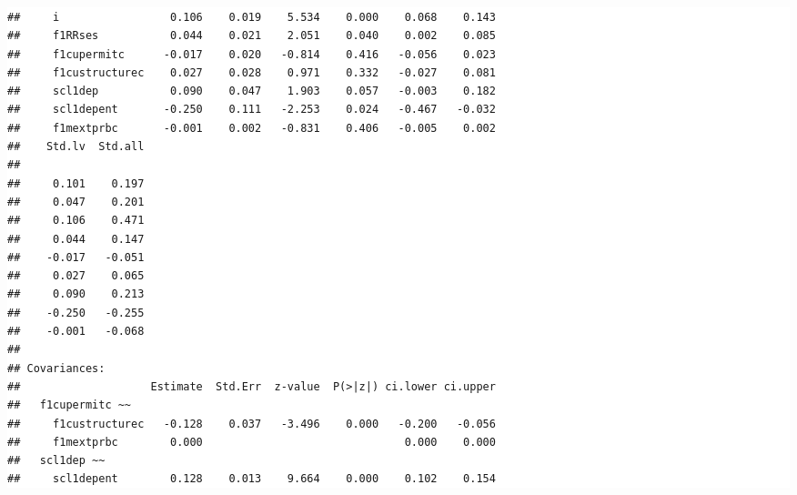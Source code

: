     ##     i                 0.106    0.019    5.534    0.000    0.068    0.143
    ##     f1RRses           0.044    0.021    2.051    0.040    0.002    0.085
    ##     f1cupermitc      -0.017    0.020   -0.814    0.416   -0.056    0.023
    ##     f1custructurec    0.027    0.028    0.971    0.332   -0.027    0.081
    ##     scl1dep           0.090    0.047    1.903    0.057   -0.003    0.182
    ##     scl1depent       -0.250    0.111   -2.253    0.024   -0.467   -0.032
    ##     f1mextprbc       -0.001    0.002   -0.831    0.406   -0.005    0.002
    ##    Std.lv  Std.all
    ##                   
    ##     0.101    0.197
    ##     0.047    0.201
    ##     0.106    0.471
    ##     0.044    0.147
    ##    -0.017   -0.051
    ##     0.027    0.065
    ##     0.090    0.213
    ##    -0.250   -0.255
    ##    -0.001   -0.068
    ## 
    ## Covariances:
    ##                    Estimate  Std.Err  z-value  P(>|z|) ci.lower ci.upper
    ##   f1cupermitc ~~                                                        
    ##     f1custructurec   -0.128    0.037   -3.496    0.000   -0.200   -0.056
    ##     f1mextprbc        0.000                               0.000    0.000
    ##   scl1dep ~~                                                            
    ##     scl1depent        0.128    0.013    9.664    0.000    0.102    0.154